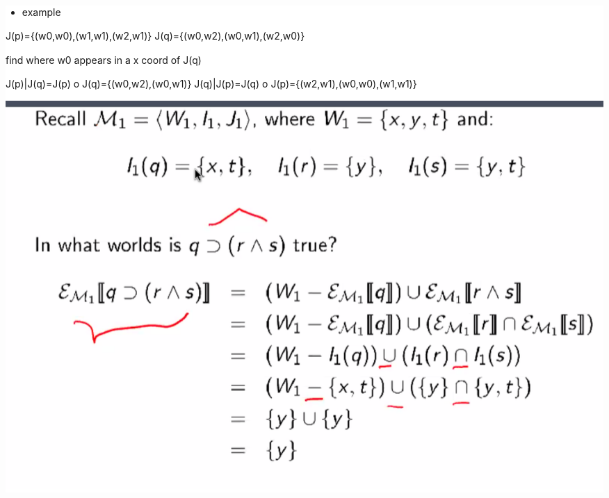 
- example


J(p)={(w0,w0),(w1,w1),(w2,w1)}
J(q)={(w0,w2),(w0,w1),(w2,w0)}

find where w0 appears in a x coord of J(q)

J(p)|J(q)=J(p) o J(q)={(w0,w2),(w0,w1)}
J(q)|J(p)=J(q) o J(p)={(w2,w1),(w0,w0),(w1,w1)}

![alt text](image-2.png)
